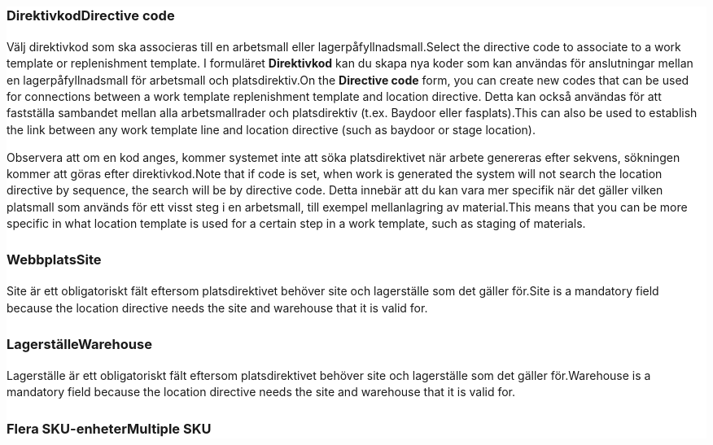 ### <a name="directive-code"></a><span data-ttu-id="f5648-171">Direktivkod</span><span class="sxs-lookup"><span data-stu-id="f5648-171">Directive code</span></span>

<span data-ttu-id="f5648-172">Välj direktivkod som ska associeras till en arbetsmall eller lagerpåfyllnadsmall.</span><span class="sxs-lookup"><span data-stu-id="f5648-172">Select the directive code to associate to a work template or replenishment template.</span></span> <span data-ttu-id="f5648-173">I formuläret **Direktivkod** kan du skapa nya koder som kan användas för anslutningar mellan en lagerpåfyllnadsmall för arbetsmall och platsdirektiv.</span><span class="sxs-lookup"><span data-stu-id="f5648-173">On the **Directive code** form, you can create new codes that can be used for connections between a work template replenishment template and location directive.</span></span> <span data-ttu-id="f5648-174">Detta kan också användas för att fastställa sambandet mellan alla arbetsmallrader och platsdirektiv (t.ex. Baydoor eller fasplats).</span><span class="sxs-lookup"><span data-stu-id="f5648-174">This can also be used to establish the link between any work template line and location directive (such as baydoor or stage location).</span></span>

<span data-ttu-id="f5648-175">Observera att om en kod anges, kommer systemet inte att söka platsdirektivet när arbete genereras efter sekvens, sökningen kommer att göras efter direktivkod.</span><span class="sxs-lookup"><span data-stu-id="f5648-175">Note that if code is set, when work is generated the system will not search the location directive by sequence, the search will be by directive code.</span></span> <span data-ttu-id="f5648-176">Detta innebär att du kan vara mer specifik när det gäller vilken platsmall som används för ett visst steg i en arbetsmall, till exempel mellanlagring av material.</span><span class="sxs-lookup"><span data-stu-id="f5648-176">This means that you can be more specific in what location template is used for a certain step in a work template, such as staging of materials.</span></span> 

### <a name="site"></a><span data-ttu-id="f5648-177">Webbplats</span><span class="sxs-lookup"><span data-stu-id="f5648-177">Site</span></span>

<span data-ttu-id="f5648-178">Site är ett obligatoriskt fält eftersom platsdirektivet behöver site och lagerställe som det gäller för.</span><span class="sxs-lookup"><span data-stu-id="f5648-178">Site is a mandatory field because the location directive needs the site and warehouse that it is valid for.</span></span> 

### <a name="warehouse"></a><span data-ttu-id="f5648-179">Lagerställe</span><span class="sxs-lookup"><span data-stu-id="f5648-179">Warehouse</span></span>

<span data-ttu-id="f5648-180">Lagerställe är ett obligatoriskt fält eftersom platsdirektivet behöver site och lagerställe som det gäller för.</span><span class="sxs-lookup"><span data-stu-id="f5648-180">Warehouse is a mandatory field because the location directive needs the site and warehouse that it is valid for.</span></span>

### <a name="multiple-sku"></a><span data-ttu-id="f5648-181">Flera SKU-enheter</span><span class="sxs-lookup"><span data-stu-id="f5648-181">Multiple SKU</span></span>
